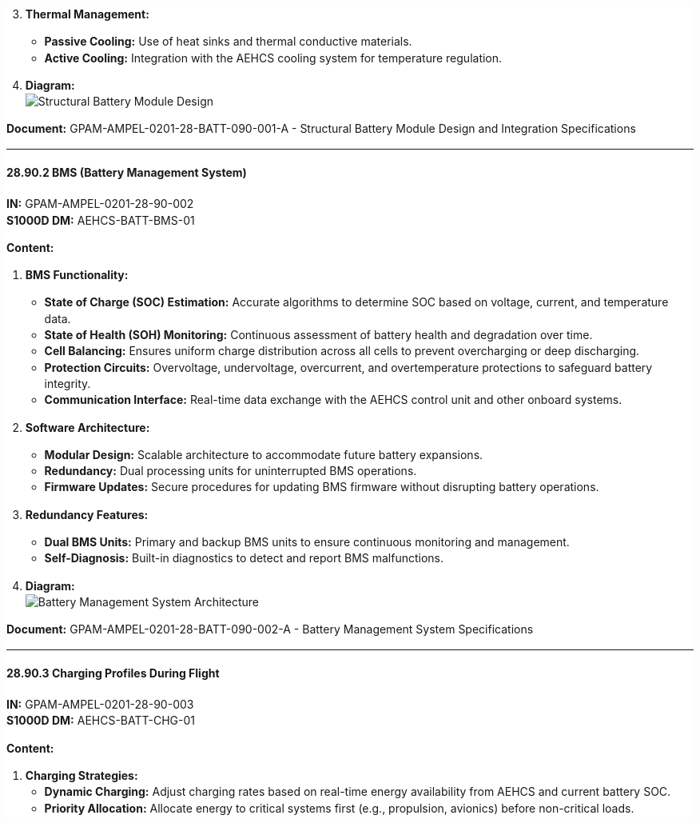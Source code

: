 3. **Thermal Management:**
   - **Passive Cooling:** Use of heat sinks and thermal conductive materials.
   - **Active Cooling:** Integration with the AEHCS cooling system for temperature regulation.

4. **Diagram:**  
   ![Structural Battery Module Design](path/to/structural_battery_design_diagram.png)

**Document:** GPAM-AMPEL-0201-28-BATT-090-001-A - Structural Battery Module Design and Integration Specifications

---

#### **28.90.2 BMS (Battery Management System)**

**IN:** GPAM-AMPEL-0201-28-90-002  
**S1000D DM:** AEHCS-BATT-BMS-01

**Content:**

1. **BMS Functionality:**
   - **State of Charge (SOC) Estimation:** Accurate algorithms to determine SOC based on voltage, current, and temperature data.
   - **State of Health (SOH) Monitoring:** Continuous assessment of battery health and degradation over time.
   - **Cell Balancing:** Ensures uniform charge distribution across all cells to prevent overcharging or deep discharging.
   - **Protection Circuits:** Overvoltage, undervoltage, overcurrent, and overtemperature protections to safeguard battery integrity.
   - **Communication Interface:** Real-time data exchange with the AEHCS control unit and other onboard systems.

2. **Software Architecture:**
   - **Modular Design:** Scalable architecture to accommodate future battery expansions.
   - **Redundancy:** Dual processing units for uninterrupted BMS operations.
   - **Firmware Updates:** Secure procedures for updating BMS firmware without disrupting battery operations.

3. **Redundancy Features:**
   - **Dual BMS Units:** Primary and backup BMS units to ensure continuous monitoring and management.
   - **Self-Diagnosis:** Built-in diagnostics to detect and report BMS malfunctions.

4. **Diagram:**  
   ![Battery Management System Architecture](path/to/BMS_architecture_diagram.png)

**Document:** GPAM-AMPEL-0201-28-BATT-090-002-A - Battery Management System Specifications

---

#### **28.90.3 Charging Profiles During Flight**

**IN:** GPAM-AMPEL-0201-28-90-003  
**S1000D DM:** AEHCS-BATT-CHG-01

**Content:**

1. **Charging Strategies:**
   - **Dynamic Charging:** Adjust charging rates based on real-time energy availability from AEHCS and current battery SOC.
   - **Priority Allocation:** Allocate energy to critical systems first (e.g., propulsion, avionics) before non-critical loads.

